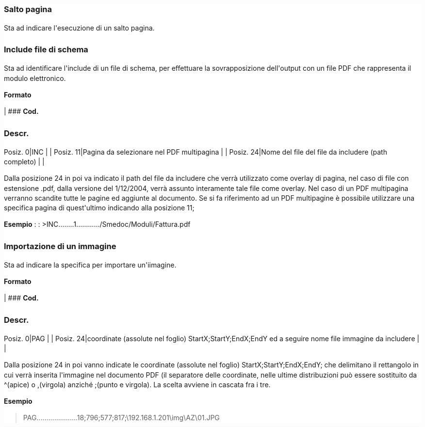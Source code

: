 ### **Salto pagina**

Sta ad indicare l'esecuzione di un salto pagina.

### **Include file di schema**

Sta ad identificare l'include di un file di schema, per effettuare la sovrapposizione dell'output con un file PDF che rappresenta il modulo elettronico.

__Formato__

| ### **Cod.**

### **Descr.**

Posiz. 0|INC |
| Posiz. 11|Pagina da selezionare nel PDF multipagina |
| Posiz. 24|Nome del file del file da includere (path completo) |
| 

Dalla posizione 24 in poi va indicato il path del file da includere che verrà utilizzato come overlay di pagina, nel caso di file con estensione .pdf, dalla versione del 1/12/2004, verrà assunto interamente tale file come overlay. Nel caso di un PDF multipagina verranno scandite tutte le pagine ed aggiunte al documento. Se si fa riferimento ad un PDF multipagine è possibile utilizzare una specifica pagina di quest'ultimo indicando alla posizione 11;

__Esempio__
 :  : >INC........1............/Smedoc/Moduli/Fattura.pdf

### **Importazione di un immagine**

Sta ad indicare la specifica per importare un'iimagine.

__Formato__

| ### **Cod.**

### **Descr.**

Posiz. 0|PAG |
| Posiz. 24|coordinate (assolute nel foglio) StartX;StartY;EndX;EndY ed a seguire nome file immagine da includere |
| 

Dalla posizione 24 in poi vanno indicate le coordinate (assolute nel foglio) StartX;StartY;EndX;EndY; che delimitano il rettangolo in cui verrà inserita l'immagine nel documento PDF (il separatore delle coordinate, nelle ultime distribuzioni può essere sostituito da ^(apice) o ,(virgola) anziché ;(punto e virgola). La scelta avviene in cascata fra i tre.

__Esempio__
>PAG.....................18;796;577;817;\\192.168.1.201\img\AZ\01.JPG
